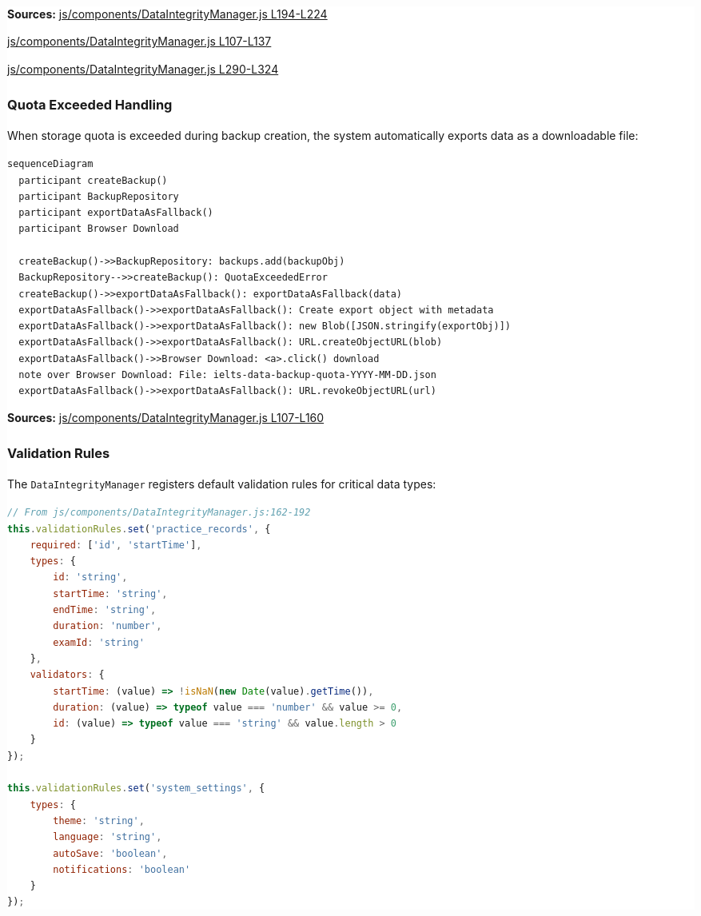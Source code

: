 **Sources:** [js/components/DataIntegrityManager.js L194-L224](https://github.com/sallowayma-git/IELTS-practice/blob/df0c9b8f/js/components/DataIntegrityManager.js#L194-L224)

 [js/components/DataIntegrityManager.js L107-L137](https://github.com/sallowayma-git/IELTS-practice/blob/df0c9b8f/js/components/DataIntegrityManager.js#L107-L137)

 [js/components/DataIntegrityManager.js L290-L324](https://github.com/sallowayma-git/IELTS-practice/blob/df0c9b8f/js/components/DataIntegrityManager.js#L290-L324)

### Quota Exceeded Handling

When storage quota is exceeded during backup creation, the system automatically exports data as a downloadable file:

```mermaid
sequenceDiagram
  participant createBackup()
  participant BackupRepository
  participant exportDataAsFallback()
  participant Browser Download

  createBackup()->>BackupRepository: backups.add(backupObj)
  BackupRepository-->>createBackup(): QuotaExceededError
  createBackup()->>exportDataAsFallback(): exportDataAsFallback(data)
  exportDataAsFallback()->>exportDataAsFallback(): Create export object with metadata
  exportDataAsFallback()->>exportDataAsFallback(): new Blob([JSON.stringify(exportObj)])
  exportDataAsFallback()->>exportDataAsFallback(): URL.createObjectURL(blob)
  exportDataAsFallback()->>Browser Download: <a>.click() download
  note over Browser Download: File: ielts-data-backup-quota-YYYY-MM-DD.json
  exportDataAsFallback()->>exportDataAsFallback(): URL.revokeObjectURL(url)
```

**Sources:** [js/components/DataIntegrityManager.js L107-L160](https://github.com/sallowayma-git/IELTS-practice/blob/df0c9b8f/js/components/DataIntegrityManager.js#L107-L160)

### Validation Rules

The `DataIntegrityManager` registers default validation rules for critical data types:

```javascript
// From js/components/DataIntegrityManager.js:162-192
this.validationRules.set('practice_records', {
    required: ['id', 'startTime'],
    types: {
        id: 'string',
        startTime: 'string',
        endTime: 'string',
        duration: 'number',
        examId: 'string'
    },
    validators: {
        startTime: (value) => !isNaN(new Date(value).getTime()),
        duration: (value) => typeof value === 'number' && value >= 0,
        id: (value) => typeof value === 'string' && value.length > 0
    }
});

this.validationRules.set('system_settings', {
    types: {
        theme: 'string',
        language: 'string',
        autoSave: 'boolean',
        notifications: 'boolean'
    }
});
```
